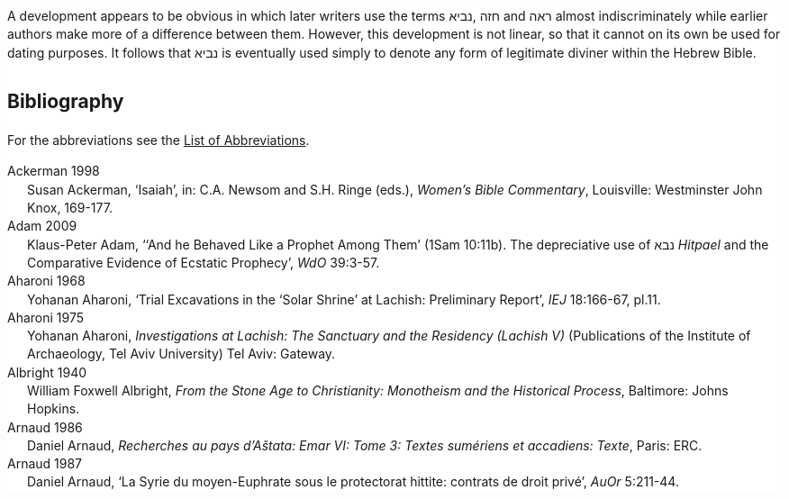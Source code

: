 A development appears to be obvious in which later writers use the terms
 <span dir="rtl">נביא</span>,  <span dir="rtl">חזה</span> and  <span dir="rtl">ראה</span> almost indiscriminately while earlier authors make
more of a difference between them. However, this development is not
linear, so that it cannot on its own be used for dating purposes. It
follows that  <span dir="rtl">נביא</span> is eventually used simply to denote any form of
legitimate diviner within the Hebrew Bible.



## Bibliography

For the abbreviations see the 
<a href="/store/abbreviations/">List of Abbreviations</a>.


<div style="padding-left: 22px; text-indent: -22px;">  
Ackerman 1998  <br>
Susan Ackerman, ‘Isaiah’, in: C.A. Newsom and S.H. Ringe (eds.), <i>Women’s Bible
Commentary</i>, Louisville: Westminster John Knox, 169-177.</div>


<div style="padding-left: 22px; text-indent: -22px;">  
Adam 2009   <br>
Klaus-Peter Adam,  ‘‘And he Behaved Like a Prophet Among Them’ (1Sam 10:11b). The
depreciative use of  <span dir="rtl">נבא</span> <i>Hitpael</i> and the Comparative Evidence of
Ecstatic Prophecy’, <i>WdO</i> 39:3-57.</div>


<div style="padding-left: 22px; text-indent: -22px;">  
Aharoni 1968  <br>
Yohanan Aharoni, ‘Trial Excavations in the ‘Solar Shrine’ at Lachish: Preliminary
Report’, <i>IEJ</i> 18:166-67, pl.11.</div>


<div style="padding-left: 22px; text-indent: -22px;">  
Aharoni 1975  <br>
Yohanan Aharoni, <i>Investigations at Lachish: The Sanctuary and the Residency
(Lachish V)</i> (Publications of the Institute of Archaeology, Tel Aviv
University) Tel Aviv: Gateway.</div>


<div style="padding-left: 22px; text-indent: -22px;">  
Albright 1940  <br>
William Foxwell Albright, <i>From the Stone Age to Christianity: Monotheism and the Historical
Process</i>, Baltimore: Johns Hopkins.</div>


<div style="padding-left: 22px; text-indent: -22px;">  
Arnaud 1986  <br>
Daniel Arnaud, <i>Recherches au pays d’Aštata: Emar VI: Tome 3: Textes sumériens et
accadiens: Texte</i>, Paris: ERC.</div>


<div style="padding-left: 22px; text-indent: -22px;">  
Arnaud 1987   <br>
Daniel Arnaud, ‘La Syrie du moyen-Euphrate sous le protectorat hittite: contrats
de droit privé’, <i>AuOr</i> 5:211-44.</div>
